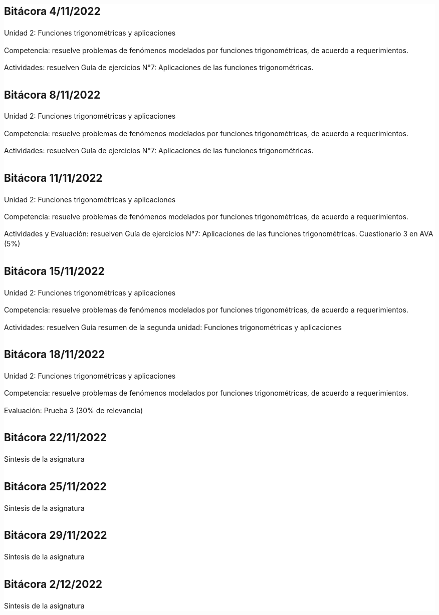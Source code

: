 
## Bitácora 4/11/2022

Unidad 2: Funciones trigonométricas y aplicaciones

Competencia: resuelve problemas de fenómenos modelados por funciones trigonométricas, de acuerdo a requerimientos.

Actividades: resuelven Guía de ejercicios N°7: Aplicaciones de las funciones trigonométricas. 

## Bitácora 8/11/2022

Unidad 2: Funciones trigonométricas y aplicaciones

Competencia: resuelve problemas de fenómenos modelados por funciones trigonométricas, de acuerdo a requerimientos.

Actividades: resuelven Guía de ejercicios N°7: Aplicaciones de las funciones trigonométricas. 

## Bitácora 11/11/2022

Unidad 2: Funciones trigonométricas y aplicaciones

Competencia: resuelve problemas de fenómenos modelados por funciones trigonométricas, de acuerdo a requerimientos.

Actividades y Evaluación: resuelven Guía de ejercicios N°7: Aplicaciones de las funciones trigonométricas. Cuestionario 3 en AVA (5%)

## Bitácora 15/11/2022

Unidad 2: Funciones trigonométricas y aplicaciones

Competencia: resuelve problemas de fenómenos modelados por funciones trigonométricas, de acuerdo a requerimientos.

Actividades: resuelven Guía resumen de la segunda unidad: Funciones trigonométricas y aplicaciones 

## Bitácora 18/11/2022

Unidad 2: Funciones trigonométricas y aplicaciones

Competencia: resuelve problemas de fenómenos modelados por funciones trigonométricas, de acuerdo a requerimientos.

Evaluación: Prueba 3 (30% de relevancia)

## Bitácora 22/11/2022

Síntesis de la asignatura


## Bitácora 25/11/2022

Síntesis de la asignatura


## Bitácora 29/11/2022

Síntesis de la asignatura


## Bitácora 2/12/2022

Síntesis de la asignatura


